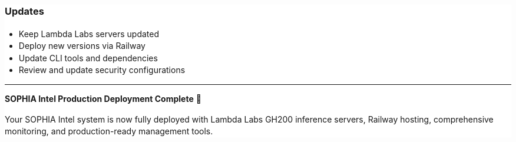 ### Updates
- Keep Lambda Labs servers updated
- Deploy new versions via Railway
- Update CLI tools and dependencies
- Review and update security configurations

---

**SOPHIA Intel Production Deployment Complete** 🎉

Your SOPHIA Intel system is now fully deployed with Lambda Labs GH200 inference servers, Railway hosting, comprehensive monitoring, and production-ready management tools.


